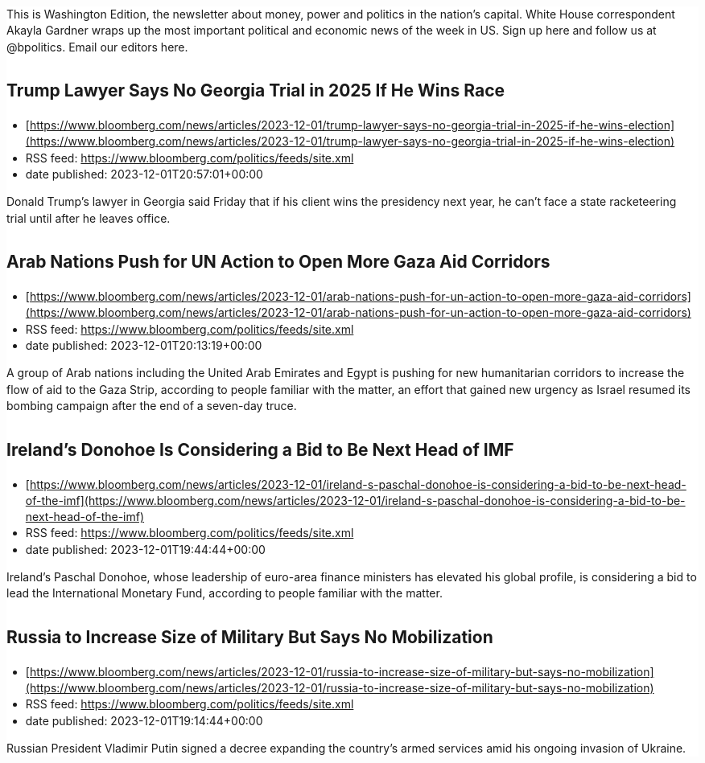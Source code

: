 This is Washington Edition, the newsletter about money, power and politics in the nation’s capital. White House correspondent Akayla Gardner wraps up the most important political and economic news of the week in US. Sign up here and follow us at @bpolitics. Email our editors here.

## Trump Lawyer Says No Georgia Trial in 2025 If He Wins Race
 - [https://www.bloomberg.com/news/articles/2023-12-01/trump-lawyer-says-no-georgia-trial-in-2025-if-he-wins-election](https://www.bloomberg.com/news/articles/2023-12-01/trump-lawyer-says-no-georgia-trial-in-2025-if-he-wins-election)
 - RSS feed: https://www.bloomberg.com/politics/feeds/site.xml
 - date published: 2023-12-01T20:57:01+00:00

Donald Trump’s lawyer in Georgia said Friday that if his client wins the presidency next year, he can’t face a state racketeering trial until after he leaves office.

## Arab Nations Push for UN Action to Open More Gaza Aid Corridors
 - [https://www.bloomberg.com/news/articles/2023-12-01/arab-nations-push-for-un-action-to-open-more-gaza-aid-corridors](https://www.bloomberg.com/news/articles/2023-12-01/arab-nations-push-for-un-action-to-open-more-gaza-aid-corridors)
 - RSS feed: https://www.bloomberg.com/politics/feeds/site.xml
 - date published: 2023-12-01T20:13:19+00:00

A group of Arab nations including the United Arab Emirates and Egypt is pushing for new humanitarian corridors to increase the flow of aid to the Gaza Strip, according to people familiar with the matter, an effort that gained new urgency as Israel resumed its bombing campaign after the end of a seven-day truce.

## Ireland’s Donohoe Is Considering a Bid to Be Next Head of IMF
 - [https://www.bloomberg.com/news/articles/2023-12-01/ireland-s-paschal-donohoe-is-considering-a-bid-to-be-next-head-of-the-imf](https://www.bloomberg.com/news/articles/2023-12-01/ireland-s-paschal-donohoe-is-considering-a-bid-to-be-next-head-of-the-imf)
 - RSS feed: https://www.bloomberg.com/politics/feeds/site.xml
 - date published: 2023-12-01T19:44:44+00:00

Ireland’s Paschal Donohoe, whose leadership of euro-area finance ministers has elevated his global profile, is considering a bid to lead the International Monetary Fund, according to people familiar with the matter.

## Russia to Increase Size of Military But Says No Mobilization
 - [https://www.bloomberg.com/news/articles/2023-12-01/russia-to-increase-size-of-military-but-says-no-mobilization](https://www.bloomberg.com/news/articles/2023-12-01/russia-to-increase-size-of-military-but-says-no-mobilization)
 - RSS feed: https://www.bloomberg.com/politics/feeds/site.xml
 - date published: 2023-12-01T19:14:44+00:00

Russian President Vladimir Putin signed a decree expanding the country’s armed services amid his ongoing invasion of Ukraine.
